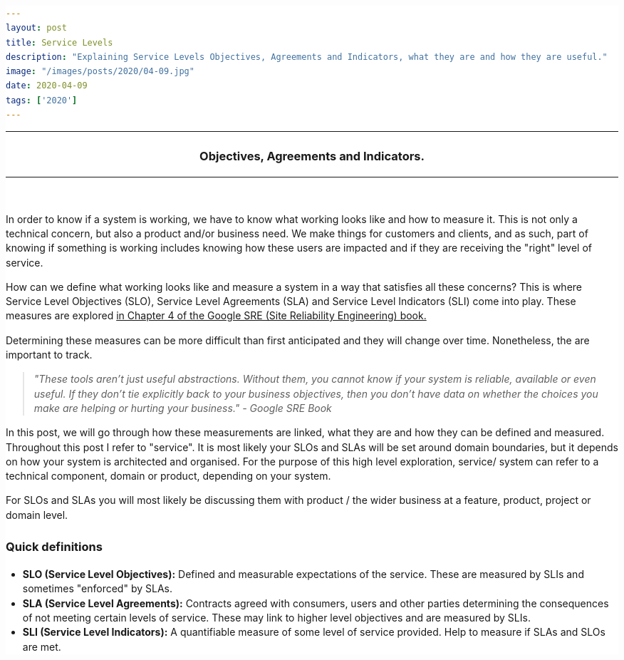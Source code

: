```yaml
---
layout: post
title: Service Levels
description: "Explaining Service Levels Objectives, Agreements and Indicators, what they are and how they are useful."
image: "/images/posts/2020/04-09.jpg"
date: 2020-04-09
tags: ['2020']
---
```


----
<center>
<h3> Objectives, Agreements and Indicators. </h3>
</center>

---
<br/>

In order to know if a system is working, we have to know what working looks like and how to measure it. This is not only a technical concern, but also a product and/or business need. We make things for customers and clients, and as such, part of knowing if something is working includes knowing how these users are impacted and if they are receiving the "right" level of service.

How can we define what working looks like and measure a system in a way that satisfies all these concerns? This is where Service Level Objectives (SLO), Service Level Agreements (SLA) and Service Level Indicators (SLI) come into play. These measures are explored <a href="https://landing.google.com/sre/sre-book/chapters/service-level-objectives/" rel="noreferrer" target="_blank">in Chapter 4 of the Google SRE (Site Reliability Engineering) book.</a>

Determining these measures can be more difficult than first anticipated and they will change over time. Nonetheless, the are important to track.

> _"These tools aren’t just useful abstractions. Without them, you cannot know if your system is reliable, available or even useful. If they don’t tie explicitly back to your business objectives, then you don’t have data on whether the choices you make are helping or hurting your business." - Google SRE Book_

In this post, we will go through how these measurements are linked, what they are and how they can be defined and measured. Throughout this post I refer to "service". It is most likely your SLOs and SLAs will be set around domain boundaries, but it depends on how your system is architected and organised. For the purpose of this high level exploration, service/ system can refer to a technical component, domain or product, depending on your system.

For SLOs and SLAs you will most likely be discussing them with product / the wider business at a feature, product, project or domain level.

### Quick definitions

- **SLO (Service Level Objectives):** Defined and measurable expectations of the service. These are measured by SLIs and sometimes "enforced" by SLAs.
- **SLA (Service Level Agreements):** Contracts agreed with consumers, users and other parties determining the consequences of not meeting certain levels of service. These may link to higher level objectives and are measured by SLIs.
- **SLI (Service Level Indicators):** A quantifiable measure of some level of service provided. Help to measure if SLAs and SLOs are met.
